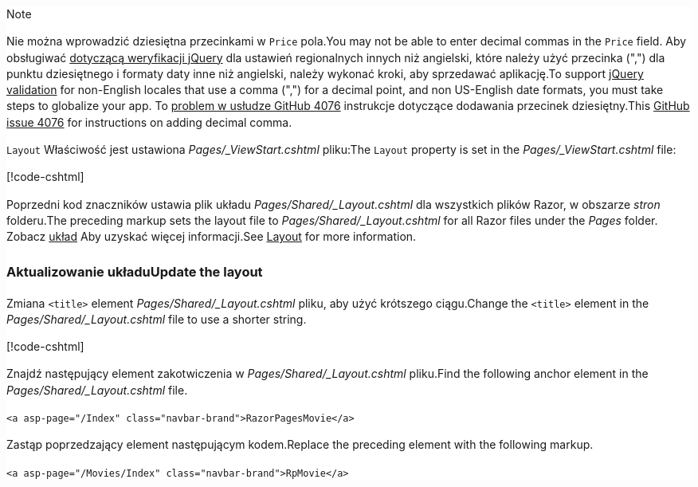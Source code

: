 > [!NOTE]
> <span data-ttu-id="c1aa7-150">Nie można wprowadzić dziesiętna przecinkami w `Price` pola.</span><span class="sxs-lookup"><span data-stu-id="c1aa7-150">You may not be able to enter decimal commas in the `Price` field.</span></span> <span data-ttu-id="c1aa7-151">Aby obsługiwać [dotyczącą weryfikacji jQuery](https://jqueryvalidation.org/) dla ustawień regionalnych innych niż angielski, które należy użyć przecinka (",") dla punktu dziesiętnego i formaty daty inne niż angielski, należy wykonać kroki, aby sprzedawać aplikację.</span><span class="sxs-lookup"><span data-stu-id="c1aa7-151">To support [jQuery validation](https://jqueryvalidation.org/) for non-English locales that use a comma (",") for a decimal point, and non US-English date formats, you must take steps to globalize your app.</span></span> <span data-ttu-id="c1aa7-152">To [problem w usłudze GitHub 4076](https://github.com/aspnet/Docs/issues/4076#issuecomment-326590420) instrukcje dotyczące dodawania przecinek dziesiętny.</span><span class="sxs-lookup"><span data-stu-id="c1aa7-152">This [GitHub issue 4076](https://github.com/aspnet/Docs/issues/4076#issuecomment-326590420) for instructions on adding decimal comma.</span></span>

<span data-ttu-id="c1aa7-153">`Layout` Właściwość jest ustawiona *Pages/_ViewStart.cshtml* pliku:</span><span class="sxs-lookup"><span data-stu-id="c1aa7-153">The `Layout` property is set in the *Pages/_ViewStart.cshtml* file:</span></span>

[!code-cshtml[](~/tutorials/razor-pages/razor-pages-start/sample/RazorPagesMovie/Pages/_ViewStart.cshtml)]

<span data-ttu-id="c1aa7-154">Poprzedni kod znaczników ustawia plik układu *Pages/Shared/_Layout.cshtml* dla wszystkich plików Razor, w obszarze *stron* folderu.</span><span class="sxs-lookup"><span data-stu-id="c1aa7-154">The preceding markup sets the layout file to *Pages/Shared/_Layout.cshtml* for all Razor files under the *Pages* folder.</span></span> <span data-ttu-id="c1aa7-155">Zobacz [układ](xref:razor-pages/index#layout) Aby uzyskać więcej informacji.</span><span class="sxs-lookup"><span data-stu-id="c1aa7-155">See [Layout](xref:razor-pages/index#layout) for more information.</span></span>

### <a name="update-the-layout"></a><span data-ttu-id="c1aa7-156">Aktualizowanie układu</span><span class="sxs-lookup"><span data-stu-id="c1aa7-156">Update the layout</span></span>

<span data-ttu-id="c1aa7-157">Zmiana `<title>` element *Pages/Shared/_Layout.cshtml* pliku, aby użyć krótszego ciągu.</span><span class="sxs-lookup"><span data-stu-id="c1aa7-157">Change the `<title>` element in the *Pages/Shared/_Layout.cshtml* file to use a shorter string.</span></span>

[!code-cshtml[](~/tutorials/razor-pages/razor-pages-start/sample/RazorPagesMovie/Pages/_Layout.cshtml?range=1-6&highlight=6)]

<span data-ttu-id="c1aa7-158">Znajdź następujący element zakotwiczenia w *Pages/Shared/_Layout.cshtml* pliku.</span><span class="sxs-lookup"><span data-stu-id="c1aa7-158">Find the following anchor element in the *Pages/Shared/_Layout.cshtml* file.</span></span>

```cshtml
<a asp-page="/Index" class="navbar-brand">RazorPagesMovie</a>
```
<span data-ttu-id="c1aa7-159">Zastąp poprzedzający element następującym kodem.</span><span class="sxs-lookup"><span data-stu-id="c1aa7-159">Replace the preceding element with the following markup.</span></span>

```cshtml
<a asp-page="/Movies/Index" class="navbar-brand">RpMovie</a>
```
